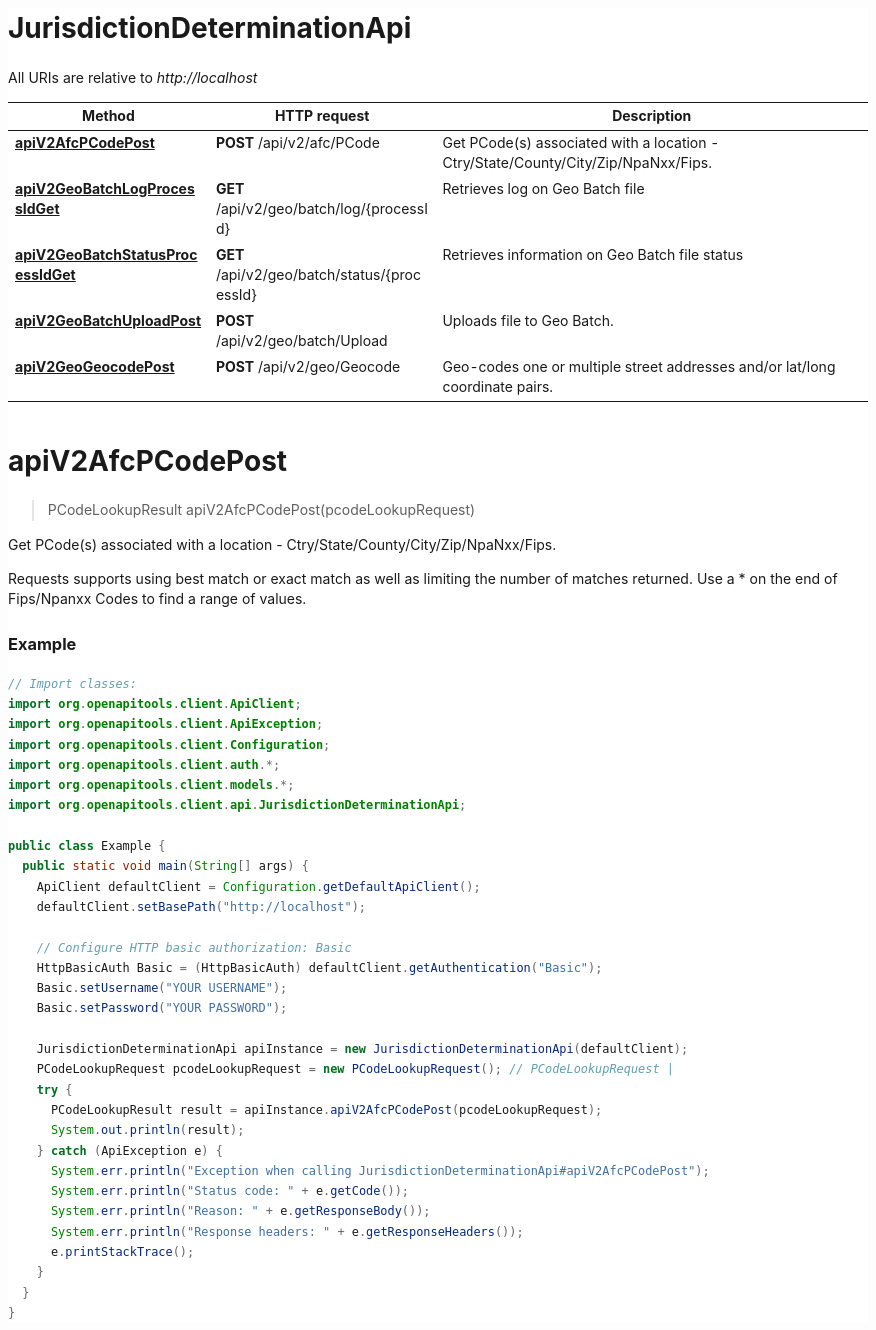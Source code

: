 # JurisdictionDeterminationApi

All URIs are relative to *http://localhost*

Method | HTTP request | Description
------------- | ------------- | -------------
[**apiV2AfcPCodePost**](JurisdictionDeterminationApi.md#apiV2AfcPCodePost) | **POST** /api/v2/afc/PCode | Get PCode(s) associated with a location - Ctry/State/County/City/Zip/NpaNxx/Fips.
[**apiV2GeoBatchLogProcessIdGet**](JurisdictionDeterminationApi.md#apiV2GeoBatchLogProcessIdGet) | **GET** /api/v2/geo/batch/log/{processId} | Retrieves log on Geo Batch file
[**apiV2GeoBatchStatusProcessIdGet**](JurisdictionDeterminationApi.md#apiV2GeoBatchStatusProcessIdGet) | **GET** /api/v2/geo/batch/status/{processId} | Retrieves information on Geo Batch file status
[**apiV2GeoBatchUploadPost**](JurisdictionDeterminationApi.md#apiV2GeoBatchUploadPost) | **POST** /api/v2/geo/batch/Upload | Uploads file to Geo Batch.
[**apiV2GeoGeocodePost**](JurisdictionDeterminationApi.md#apiV2GeoGeocodePost) | **POST** /api/v2/geo/Geocode | Geo-codes one or multiple street addresses and/or lat/long coordinate pairs.


<a name="apiV2AfcPCodePost"></a>
# **apiV2AfcPCodePost**
> PCodeLookupResult apiV2AfcPCodePost(pcodeLookupRequest)

Get PCode(s) associated with a location - Ctry/State/County/City/Zip/NpaNxx/Fips.

Requests supports using best match or exact match as well as limiting the number of matches returned. Use a * on the end of Fips/Npanxx Codes to find a range of values.

### Example
```java
// Import classes:
import org.openapitools.client.ApiClient;
import org.openapitools.client.ApiException;
import org.openapitools.client.Configuration;
import org.openapitools.client.auth.*;
import org.openapitools.client.models.*;
import org.openapitools.client.api.JurisdictionDeterminationApi;

public class Example {
  public static void main(String[] args) {
    ApiClient defaultClient = Configuration.getDefaultApiClient();
    defaultClient.setBasePath("http://localhost");
    
    // Configure HTTP basic authorization: Basic
    HttpBasicAuth Basic = (HttpBasicAuth) defaultClient.getAuthentication("Basic");
    Basic.setUsername("YOUR USERNAME");
    Basic.setPassword("YOUR PASSWORD");

    JurisdictionDeterminationApi apiInstance = new JurisdictionDeterminationApi(defaultClient);
    PCodeLookupRequest pcodeLookupRequest = new PCodeLookupRequest(); // PCodeLookupRequest | 
    try {
      PCodeLookupResult result = apiInstance.apiV2AfcPCodePost(pcodeLookupRequest);
      System.out.println(result);
    } catch (ApiException e) {
      System.err.println("Exception when calling JurisdictionDeterminationApi#apiV2AfcPCodePost");
      System.err.println("Status code: " + e.getCode());
      System.err.println("Reason: " + e.getResponseBody());
      System.err.println("Response headers: " + e.getResponseHeaders());
      e.printStackTrace();
    }
  }
}
```
